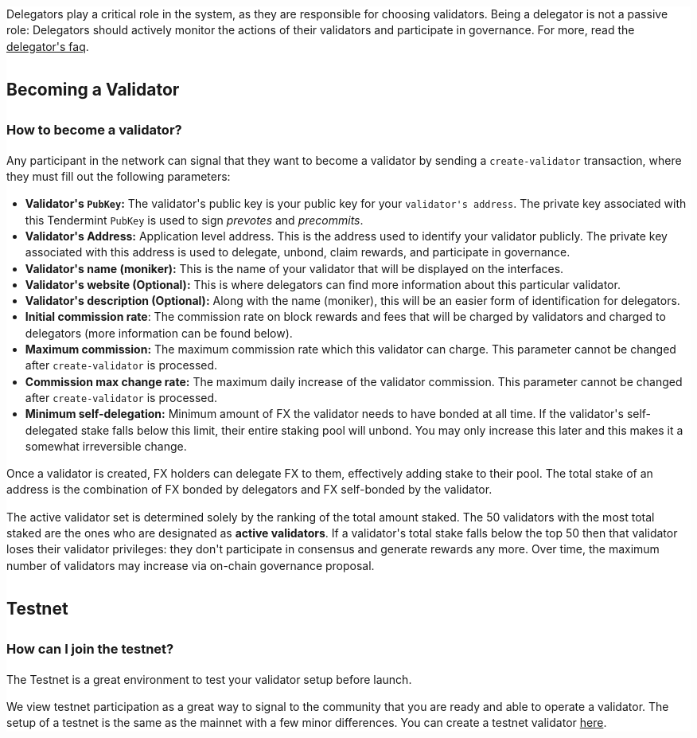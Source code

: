 Delegators play a critical role in the system, as they are responsible for choosing validators. Being a delegator is not a passive role: Delegators should actively monitor the actions of their validators and participate in governance. For more, read the [delegator's faq](../delegators/delegators-faq.md).

## Becoming a Validator

### How to become a validator?

Any participant in the network can signal that they want to become a validator by sending a `create-validator` transaction, where they must fill out the following parameters:

* **Validator's `PubKey`:** The validator's public key is your public key for your `validator's address`. The private key associated with this Tendermint `PubKey` is used to sign _prevotes_ and _precommits_.
* **Validator's Address:** Application level address. This is the address used to identify your validator publicly. The private key associated with this address is used to delegate, unbond, claim rewards, and participate in governance.
* **Validator's name (moniker):** This is the name of your validator that will be displayed on the interfaces.
* **Validator's website (Optional):** This is where delegators can find more information about this particular validator.
* **Validator's description (Optional):** Along with the name (moniker), this will be an easier form of identification for delegators.
* **Initial commission rate**: The commission rate on block rewards and fees that will be charged by validators and charged to delegators (more information can be found below).
* **Maximum commission:** The maximum commission rate which this validator can charge. This parameter cannot be changed after `create-validator` is processed.
* **Commission max change rate:** The maximum daily increase of the validator commission. This parameter cannot be changed after `create-validator` is processed.
* **Minimum self-delegation:** Minimum amount of FX the validator needs to have bonded at all time. If the validator's self-delegated stake falls below this limit, their entire staking pool will unbond. You may only increase this later and this makes it a somewhat irreversible change.

Once a validator is created, FX holders can delegate FX to them, effectively adding stake to their pool. The total stake of an address is the combination of FX bonded by delegators and FX self-bonded by the validator.

The active validator set is determined solely by the ranking of the total amount staked. The 50 validators with the most total staked are the ones who are designated as **active validators**. If a validator's total stake falls below the top 50 then that validator loses their validator privileges: they don't participate in consensus and generate rewards any more. Over time, the maximum number of validators may increase via on-chain governance proposal.

## Testnet

### How can I join the testnet?

The Testnet is a great environment to test your validator setup before launch.

We view testnet participation as a great way to signal to the community that you are ready and able to operate a validator. The setup of a testnet is the same as the mainnet with a few minor differences. You can create a testnet validator [here](validator-setup.md#create-your-validator).
